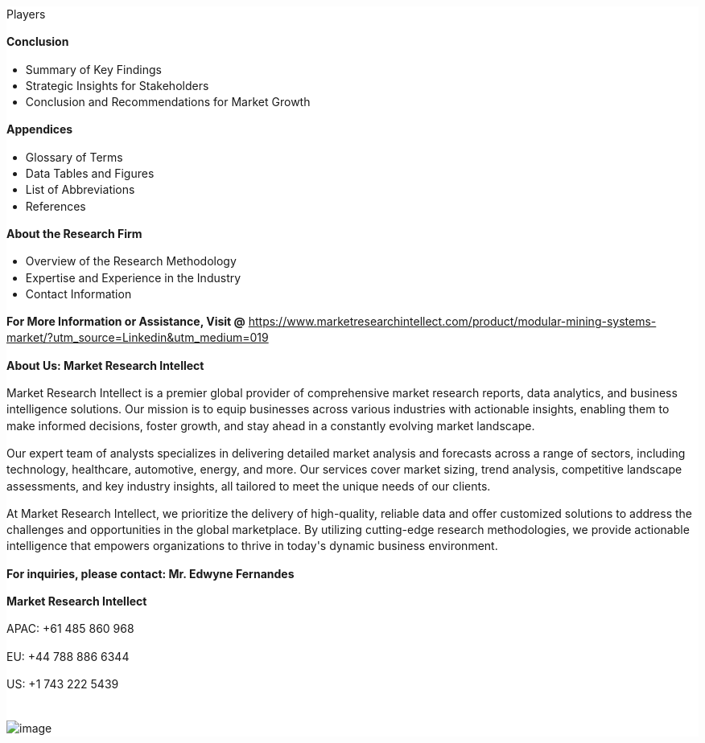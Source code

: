 Players</li></ul><p><strong>Conclusion</strong></p><ul><li>Summary of Key Findings</li><li>Strategic Insights for Stakeholders</li><li>Conclusion and Recommendations for Market Growth</li></ul><p><strong>Appendices</strong></p><ul><li>Glossary of Terms</li><li>Data Tables and Figures</li><li>List of Abbreviations</li><li>References</li></ul><p><strong>About the Research Firm</strong></p><ul><li>Overview of the Research Methodology</li><li>Expertise and Experience in the Industry</li><li>Contact Information</li></ul></div><div class="article-main__content" data-test-id="publishing-text-block"><p><span class="font-[700]"><strong>For More Information or Assistance, Visit @</strong>&nbsp;<a href="https://www.marketresearchintellect.com/product/modular-mining-systems-market/?utm_source=Linkedin&utm_medium=019">https://www.marketresearchintellect.com/product/modular-mining-systems-market/?utm_source=Linkedin&utm_medium=019</a></span></p><p><strong>About Us: Market Research Intellect</strong></p><p>Market Research Intellect is a premier global provider of comprehensive market research reports, data analytics, and business intelligence solutions. Our mission is to equip businesses across various industries with actionable insights, enabling them to make informed decisions, foster growth, and stay ahead in a constantly evolving market landscape.</p><p>Our expert team of analysts specializes in delivering detailed market analysis and forecasts across a range of sectors, including technology, healthcare, automotive, energy, and more. Our services cover market sizing, trend analysis, competitive landscape assessments, and key industry insights, all tailored to meet the unique needs of our clients.</p><p>At Market Research Intellect, we prioritize the delivery of high-quality, reliable data and offer customized solutions to address the challenges and opportunities in the global marketplace. By utilizing cutting-edge research methodologies, we provide actionable intelligence that empowers organizations to thrive in today's dynamic business environment.</p><p><strong>For inquiries, please contact: Mr. Edwyne Fernandes</strong></p><p><strong>Market Research Intellect</strong></p><p>APAC: +61 485 860 968</p><p>EU: +44 788 886 6344</p><p>US: +1 743 222 5439</p></div><div class="article-main__content" data-test-id="publishing-text-block">&nbsp;</div>
![image](https://github.com/user-attachments/assets/a463b1e4-a84b-4af6-8a6e-e42cabb2d3f2)
